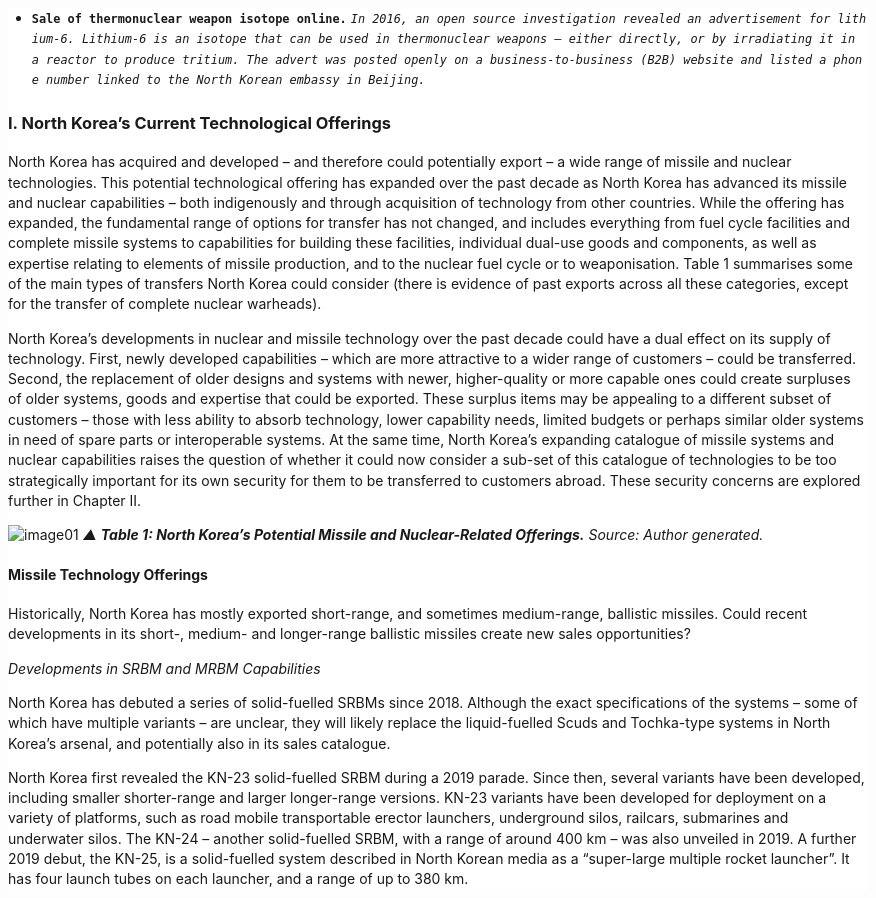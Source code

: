 - __`Sale of thermonuclear weapon isotope online.`__ _`In 2016, an open source investigation revealed an advertisement for lithium-6. Lithium-6 is an isotope that can be used in thermonuclear weapons – either directly, or by irradiating it in a reactor to produce tritium. The advert was posted openly on a business-to-business (B2B) website and listed a phone number linked to the North Korean embassy in Beijing.`_


### I. North Korea’s Current Technological Offerings

North Korea has acquired and developed – and therefore could potentially export – a wide range of missile and nuclear technologies. This potential technological offering has expanded over the past decade as North Korea has advanced its missile and nuclear capabilities – both indigenously and through acquisition of technology from other countries. While the offering has expanded, the fundamental range of options for transfer has not changed, and includes everything from fuel cycle facilities and complete missile systems to capabilities for building these facilities, individual dual-use goods and components, as well as expertise relating to elements of missile production, and to the nuclear fuel cycle or to weaponisation. Table 1 summarises some of the main types of transfers North Korea could consider (there is evidence of past exports across all these categories, except for the transfer of complete nuclear warheads).

North Korea’s developments in nuclear and missile technology over the past decade could have a dual effect on its supply of technology. First, newly developed capabilities – which are more attractive to a wider range of customers – could be transferred. Second, the replacement of older designs and systems with newer, higher-quality or more capable ones could create surpluses of older systems, goods and expertise that could be exported. These surplus items may be appealing to a different subset of customers – those with less ability to absorb technology, lower capability needs, limited budgets or perhaps similar older systems in need of spare parts or interoperable systems. At the same time, North Korea’s expanding catalogue of missile systems and nuclear capabilities raises the question of whether it could now consider a sub-set of this catalogue of technologies to be too strategically important for its own security for them to be transferred to customers abroad. These security concerns are explored further in Chapter II.

![image01](https://i.imgur.com/EeOPpc3.png)
_▲ __Table 1: North Korea’s Potential Missile and Nuclear-Related Offerings.__ Source: Author generated._

#### Missile Technology Offerings

Historically, North Korea has mostly exported short-range, and sometimes medium-range, ballistic missiles. Could recent developments in its short-, medium- and longer-range ballistic missiles create new sales opportunities?

_Developments in SRBM and MRBM Capabilities_

North Korea has debuted a series of solid-fuelled SRBMs since 2018. Although the exact specifications of the systems – some of which have multiple variants – are unclear, they will likely replace the liquid-fuelled Scuds and Tochka-type systems in North Korea’s arsenal, and potentially also in its sales catalogue.

North Korea first revealed the KN-23 solid-fuelled SRBM during a 2019 parade. Since then, several variants have been developed, including smaller shorter-range and larger longer-range versions. KN-23 variants have been developed for deployment on a variety of platforms, such as road mobile transportable erector launchers, underground silos, railcars, submarines and underwater silos. The KN-24 – another solid-fuelled SRBM, with a range of around 400 km – was also unveiled in 2019. A further 2019 debut, the KN-25, is a solid-fuelled system described in North Korean media as a “super-large multiple rocket launcher”. It has four launch tubes on each launcher, and a range of up to 380 km.
